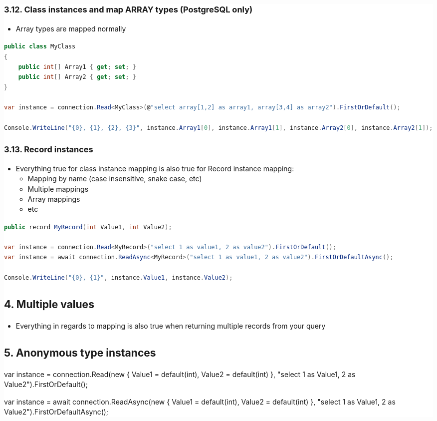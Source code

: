 ###  3.12. <a name='ClassinstancesandmapARRAYtypesPostgreSQLonly'></a>Class instances and map ARRAY types (PostgreSQL only)

- Array types are mapped normally

```csharp
public class MyClass
{
    public int[] Array1 { get; set; }
    public int[] Array2 { get; set; }
}

var instance = connection.Read<MyClass>(@"select array[1,2] as array1, array[3,4] as array2").FirstOrDefault();

Console.WriteLine("{0}, {1}, {2}, {3}", instance.Array1[0], instance.Array1[1], instance.Array2[0], instance.Array2[1]); 
```

###  3.13. <a name='Recordinstances'></a>Record instances

- Everything true for class instance mapping is also true for Record instance mapping:
  - Mapping by name (case insensitive, snake case, etc)
  - Multiple mappings
  - Array mappings
  - etc

```csharp
public record MyRecord(int Value1, int Value2);

var instance = connection.Read<MyRecord>("select 1 as value1, 2 as value2").FirstOrDefault();
var instance = await connection.ReadAsync<MyRecord>("select 1 as value1, 2 as value2").FirstOrDefaultAsync();

Console.WriteLine("{0}, {1}", instance.Value1, instance.Value2);
```

##  4. <a name='Multiplevalues'></a>Multiple values

- Everything in regards to mapping is also true when returning multiple records from your query

##  5. <a name='Anonymoustypeinstances'></a>Anonymous type instances

var instance = connection.Read(new
{ 
    Value1 = default(int), 
    Value2 = default(int) 
}, "select 1 as Value1, 2 as Value2").FirstOrDefault();

var instance = await connection.ReadAsync<MyClass>(new
{ 
    Value1 = default(int), 
    Value2 = default(int)
}, "select 1 as Value1, 2 as Value2").FirstOrDefaultAsync();
